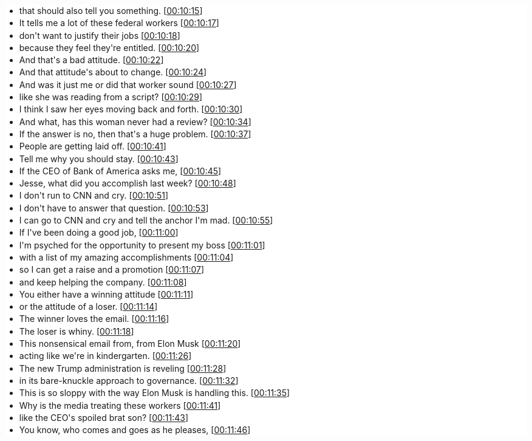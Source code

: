 *  that should also tell you something. [[00:10:15](https://www.youtube.com/watch?v=3BFE5C-QjJY&t=615.4799999999999s)]
*  It tells me a lot of these federal workers [[00:10:17](https://www.youtube.com/watch?v=3BFE5C-QjJY&t=617.1999999999999s)]
*  don't want to justify their jobs [[00:10:18](https://www.youtube.com/watch?v=3BFE5C-QjJY&t=618.92s)]
*  because they feel they're entitled. [[00:10:20](https://www.youtube.com/watch?v=3BFE5C-QjJY&t=620.56s)]
*  And that's a bad attitude. [[00:10:22](https://www.youtube.com/watch?v=3BFE5C-QjJY&t=622.7199999999999s)]
*  And that attitude's about to change. [[00:10:24](https://www.youtube.com/watch?v=3BFE5C-QjJY&t=624.56s)]
*  And was it just me or did that worker sound [[00:10:27](https://www.youtube.com/watch?v=3BFE5C-QjJY&t=627.24s)]
*  like she was reading from a script? [[00:10:29](https://www.youtube.com/watch?v=3BFE5C-QjJY&t=629.0400000000001s)]
*  I think I saw her eyes moving back and forth. [[00:10:30](https://www.youtube.com/watch?v=3BFE5C-QjJY&t=630.76s)]
*  And what, has this woman never had a review? [[00:10:34](https://www.youtube.com/watch?v=3BFE5C-QjJY&t=634.76s)]
*  If the answer is no, then that's a huge problem. [[00:10:37](https://www.youtube.com/watch?v=3BFE5C-QjJY&t=637.88s)]
*  People are getting laid off. [[00:10:41](https://www.youtube.com/watch?v=3BFE5C-QjJY&t=641.4s)]
*  Tell me why you should stay. [[00:10:43](https://www.youtube.com/watch?v=3BFE5C-QjJY&t=643.4s)]
*  If the CEO of Bank of America asks me, [[00:10:45](https://www.youtube.com/watch?v=3BFE5C-QjJY&t=645.72s)]
*  Jesse, what did you accomplish last week? [[00:10:48](https://www.youtube.com/watch?v=3BFE5C-QjJY&t=648.4s)]
*  I don't run to CNN and cry. [[00:10:51](https://www.youtube.com/watch?v=3BFE5C-QjJY&t=651.72s)]
*  I don't have to answer that question. [[00:10:53](https://www.youtube.com/watch?v=3BFE5C-QjJY&t=653.8000000000001s)]
*  I can go to CNN and cry and tell the anchor I'm mad. [[00:10:55](https://www.youtube.com/watch?v=3BFE5C-QjJY&t=655.76s)]
*  If I've been doing a good job, [[00:11:00](https://www.youtube.com/watch?v=3BFE5C-QjJY&t=660.12s)]
*  I'm psyched for the opportunity to present my boss [[00:11:01](https://www.youtube.com/watch?v=3BFE5C-QjJY&t=661.68s)]
*  with a list of my amazing accomplishments [[00:11:04](https://www.youtube.com/watch?v=3BFE5C-QjJY&t=664.92s)]
*  so I can get a raise and a promotion [[00:11:07](https://www.youtube.com/watch?v=3BFE5C-QjJY&t=667.2s)]
*  and keep helping the company. [[00:11:08](https://www.youtube.com/watch?v=3BFE5C-QjJY&t=668.92s)]
*  You either have a winning attitude [[00:11:11](https://www.youtube.com/watch?v=3BFE5C-QjJY&t=671.4s)]
*  or the attitude of a loser. [[00:11:14](https://www.youtube.com/watch?v=3BFE5C-QjJY&t=674.56s)]
*  The winner loves the email. [[00:11:16](https://www.youtube.com/watch?v=3BFE5C-QjJY&t=676.48s)]
*  The loser is whiny. [[00:11:18](https://www.youtube.com/watch?v=3BFE5C-QjJY&t=678.52s)]
*  This nonsensical email from, from Elon Musk [[00:11:20](https://www.youtube.com/watch?v=3BFE5C-QjJY&t=680.96s)]
*  acting like we're in kindergarten. [[00:11:26](https://www.youtube.com/watch?v=3BFE5C-QjJY&t=686.92s)]
*  The new Trump administration is reveling [[00:11:28](https://www.youtube.com/watch?v=3BFE5C-QjJY&t=688.8s)]
*  in its bare-knuckle approach to governance. [[00:11:32](https://www.youtube.com/watch?v=3BFE5C-QjJY&t=692.6s)]
*  This is so sloppy with the way Elon Musk is handling this. [[00:11:35](https://www.youtube.com/watch?v=3BFE5C-QjJY&t=695.8s)]
*  Why is the media treating these workers [[00:11:41](https://www.youtube.com/watch?v=3BFE5C-QjJY&t=701.16s)]
*  like the CEO's spoiled brat son? [[00:11:43](https://www.youtube.com/watch?v=3BFE5C-QjJY&t=703.28s)]
*  You know, who comes and goes as he pleases, [[00:11:46](https://www.youtube.com/watch?v=3BFE5C-QjJY&t=706.12s)]